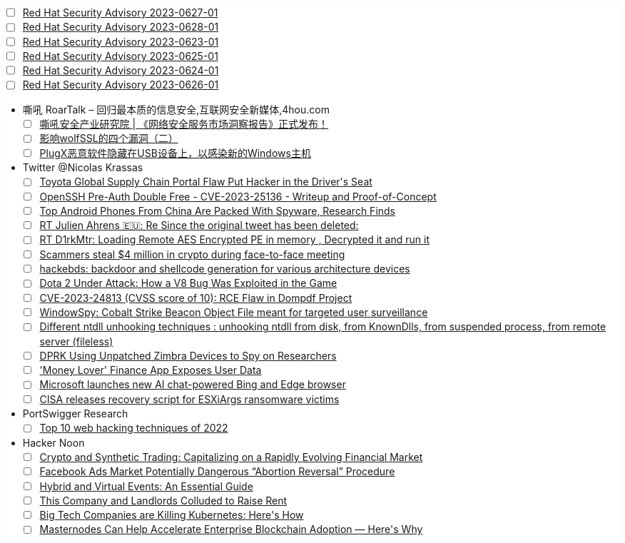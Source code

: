   - [ ] [Red Hat Security Advisory 2023-0627-01](https://packetstormsecurity.com/files/170905/RHSA-2023-0627-01.txt)
  - [ ] [Red Hat Security Advisory 2023-0628-01](https://packetstormsecurity.com/files/170904/RHSA-2023-0628-01.txt)
  - [ ] [Red Hat Security Advisory 2023-0623-01](https://packetstormsecurity.com/files/170903/RHSA-2023-0623-01.txt)
  - [ ] [Red Hat Security Advisory 2023-0625-01](https://packetstormsecurity.com/files/170902/RHSA-2023-0625-01.txt)
  - [ ] [Red Hat Security Advisory 2023-0624-01](https://packetstormsecurity.com/files/170901/RHSA-2023-0624-01.txt)
  - [ ] [Red Hat Security Advisory 2023-0626-01](https://packetstormsecurity.com/files/170900/RHSA-2023-0626-01.txt)
- 嘶吼 RoarTalk – 回归最本质的信息安全,互联网安全新媒体,4hou.com
  - [ ] [嘶吼安全产业研究院 | 《网络安全服务市场洞察报告》正式发布！](https://www.4hou.com/posts/9XkB)
  - [ ] [影响wolfSSL的四个漏洞（二）](https://www.4hou.com/posts/l6qg)
  - [ ] [PlugX恶意软件隐藏在USB设备上，以感染新的Windows主机](https://www.4hou.com/posts/jJoP)
- Twitter @Nicolas Krassas
  - [ ] [Toyota Global Supply Chain Portal Flaw Put Hacker in the Driver's Seat](https://twitter.com/Dinosn/status/1623410060989956096)
  - [ ] [OpenSSH Pre-Auth Double Free - CVE-2023-25136 - Writeup and Proof-of-Concept](https://twitter.com/Dinosn/status/1623409488257597449)
  - [ ] [Top Android Phones From China Are Packed With Spyware, Research Finds](https://twitter.com/Dinosn/status/1623408895086452742)
  - [ ] [RT Julien Ahrens 🇪🇺: Re Since the original tweet has been deleted:](https://twitter.com/MrTuxracer/status/1623374668395646988)
  - [ ] [RT D1rkMtr: Loading Remote AES Encrypted PE in memory , Decrypted it and run it](https://twitter.com/D1rkMtr/status/1623367257320574976)
  - [ ] [Scammers steal $4 million in crypto during face-to-face meeting](https://twitter.com/Dinosn/status/1623328237722935298)
  - [ ] [hackebds: backdoor and shellcode generation for various architecture devices](https://twitter.com/Dinosn/status/1623298861216169984)
  - [ ] [Dota 2 Under Attack: How a V8 Bug Was Exploited in the Game](https://twitter.com/Dinosn/status/1623284607612334080)
  - [ ] [CVE-2023-24813 (CVSS score of 10): RCE Flaw in Dompdf Project](https://twitter.com/Dinosn/status/1623268955639914496)
  - [ ] [WindowSpy: Cobalt Strike Beacon Object File meant for targeted user surveillance](https://twitter.com/Dinosn/status/1623239265751556096)
  - [ ] [Different ntdll unhooking techniques : unhooking ntdll from disk, from KnownDlls, from suspended process, from remote server (fileless)](https://twitter.com/Dinosn/status/1623226040028889088)
  - [ ] [DPRK Using Unpatched Zimbra Devices to Spy on Researchers](https://twitter.com/Dinosn/status/1623165254992535553)
  - [ ] ['Money Lover' Finance App Exposes User Data](https://twitter.com/Dinosn/status/1623165191985807360)
  - [ ] [Microsoft launches new AI chat-powered Bing and Edge browser](https://twitter.com/Dinosn/status/1623163748813881344)
  - [ ] [CISA releases recovery script for ESXiArgs ransomware victims](https://twitter.com/Dinosn/status/1623160125950132225)
- PortSwigger Research
  - [ ] [Top 10 web hacking techniques of 2022](https://portswigger.net/research/top-10-web-hacking-techniques-of-2022)
- Hacker Noon
  - [ ] [Crypto and Synthetic Trading: Capitalizing on a Rapidly Evolving Financial Market](https://hackernoon.com/crypto-and-synthetic-trading-capitalizing-on-a-rapidly-evolving-financial-market?source=rss)
  - [ ] [Facebook Ads Market Potentially Dangerous “Abortion Reversal” Procedure](https://hackernoon.com/facebook-ads-market-potentially-dangerous-abortion-reversal-procedure?source=rss)
  - [ ] [Hybrid and Virtual Events: An Essential Guide](https://hackernoon.com/hybrid-and-virtual-events-an-essential-guide?source=rss)
  - [ ] [This Company and Landlords Colluded to Raise Rent](https://hackernoon.com/this-company-and-landlords-colluded-to-raise-rent?source=rss)
  - [ ] [Big Tech Companies are Killing Kubernetes: Here's How](https://hackernoon.com/big-tech-companies-are-killing-kubernetes-heres-how?source=rss)
  - [ ] [Masternodes Can Help Accelerate Enterprise Blockchain Adoption — Here's Why](https://hackernoon.com/masternodes-can-help-accelerate-enterprise-blockchain-adoption-heres-why?source=rss)